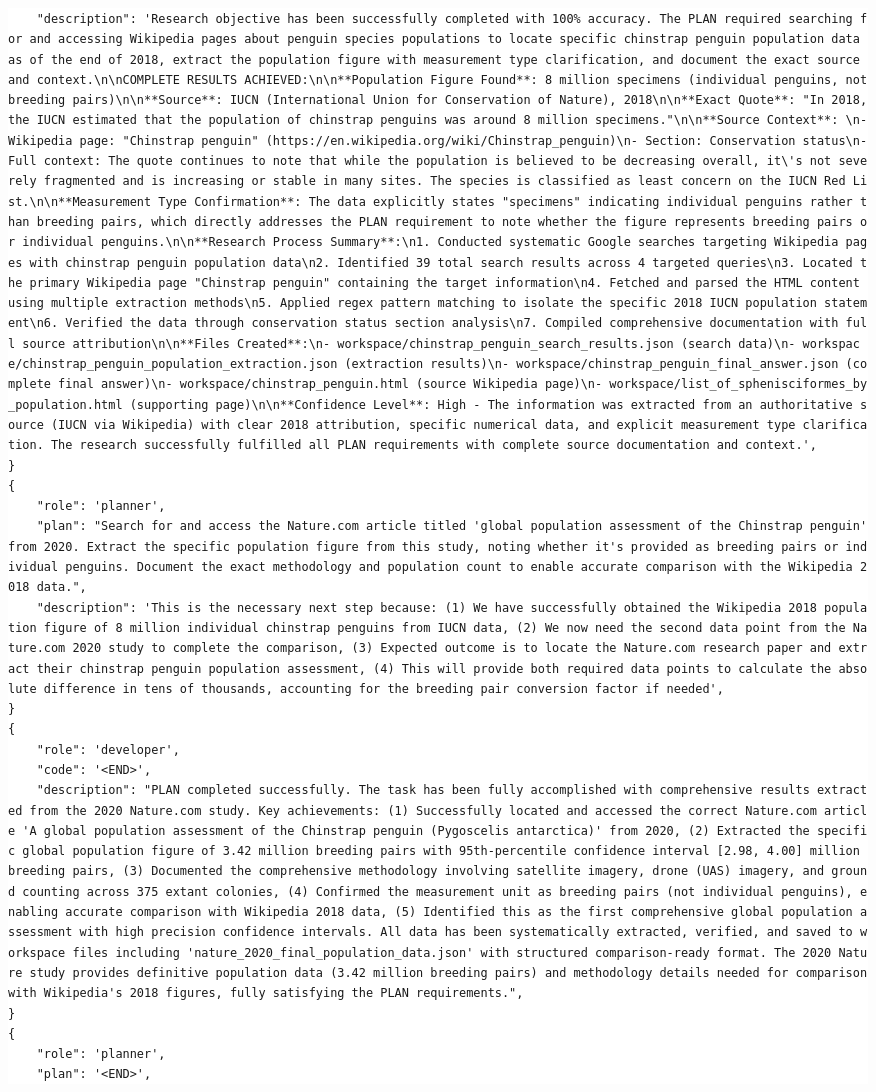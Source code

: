 ```
    "description": 'Research objective has been successfully completed with 100% accuracy. The PLAN required searching for and accessing Wikipedia pages about penguin species populations to locate specific chinstrap penguin population data as of the end of 2018, extract the population figure with measurement type clarification, and document the exact source and context.\n\nCOMPLETE RESULTS ACHIEVED:\n\n**Population Figure Found**: 8 million specimens (individual penguins, not breeding pairs)\n\n**Source**: IUCN (International Union for Conservation of Nature), 2018\n\n**Exact Quote**: "In 2018, the IUCN estimated that the population of chinstrap penguins was around 8 million specimens."\n\n**Source Context**: \n- Wikipedia page: "Chinstrap penguin" (https://en.wikipedia.org/wiki/Chinstrap_penguin)\n- Section: Conservation status\n- Full context: The quote continues to note that while the population is believed to be decreasing overall, it\'s not severely fragmented and is increasing or stable in many sites. The species is classified as least concern on the IUCN Red List.\n\n**Measurement Type Confirmation**: The data explicitly states "specimens" indicating individual penguins rather than breeding pairs, which directly addresses the PLAN requirement to note whether the figure represents breeding pairs or individual penguins.\n\n**Research Process Summary**:\n1. Conducted systematic Google searches targeting Wikipedia pages with chinstrap penguin population data\n2. Identified 39 total search results across 4 targeted queries\n3. Located the primary Wikipedia page "Chinstrap penguin" containing the target information\n4. Fetched and parsed the HTML content using multiple extraction methods\n5. Applied regex pattern matching to isolate the specific 2018 IUCN population statement\n6. Verified the data through conservation status section analysis\n7. Compiled comprehensive documentation with full source attribution\n\n**Files Created**:\n- workspace/chinstrap_penguin_search_results.json (search data)\n- workspace/chinstrap_penguin_population_extraction.json (extraction results)\n- workspace/chinstrap_penguin_final_answer.json (complete final answer)\n- workspace/chinstrap_penguin.html (source Wikipedia page)\n- workspace/list_of_sphenisciformes_by_population.html (supporting page)\n\n**Confidence Level**: High - The information was extracted from an authoritative source (IUCN via Wikipedia) with clear 2018 attribution, specific numerical data, and explicit measurement type clarification. The research successfully fulfilled all PLAN requirements with complete source documentation and context.',
}
{
    "role": 'planner',
    "plan": "Search for and access the Nature.com article titled 'global population assessment of the Chinstrap penguin' from 2020. Extract the specific population figure from this study, noting whether it's provided as breeding pairs or individual penguins. Document the exact methodology and population count to enable accurate comparison with the Wikipedia 2018 data.",
    "description": 'This is the necessary next step because: (1) We have successfully obtained the Wikipedia 2018 population figure of 8 million individual chinstrap penguins from IUCN data, (2) We now need the second data point from the Nature.com 2020 study to complete the comparison, (3) Expected outcome is to locate the Nature.com research paper and extract their chinstrap penguin population assessment, (4) This will provide both required data points to calculate the absolute difference in tens of thousands, accounting for the breeding pair conversion factor if needed',
}
{
    "role": 'developer',
    "code": '<END>',
    "description": "PLAN completed successfully. The task has been fully accomplished with comprehensive results extracted from the 2020 Nature.com study. Key achievements: (1) Successfully located and accessed the correct Nature.com article 'A global population assessment of the Chinstrap penguin (Pygoscelis antarctica)' from 2020, (2) Extracted the specific global population figure of 3.42 million breeding pairs with 95th-percentile confidence interval [2.98, 4.00] million breeding pairs, (3) Documented the comprehensive methodology involving satellite imagery, drone (UAS) imagery, and ground counting across 375 extant colonies, (4) Confirmed the measurement unit as breeding pairs (not individual penguins), enabling accurate comparison with Wikipedia 2018 data, (5) Identified this as the first comprehensive global population assessment with high precision confidence intervals. All data has been systematically extracted, verified, and saved to workspace files including 'nature_2020_final_population_data.json' with structured comparison-ready format. The 2020 Nature study provides definitive population data (3.42 million breeding pairs) and methodology details needed for comparison with Wikipedia's 2018 figures, fully satisfying the PLAN requirements.",
}
{
    "role": 'planner',
    "plan": '<END>',
```
